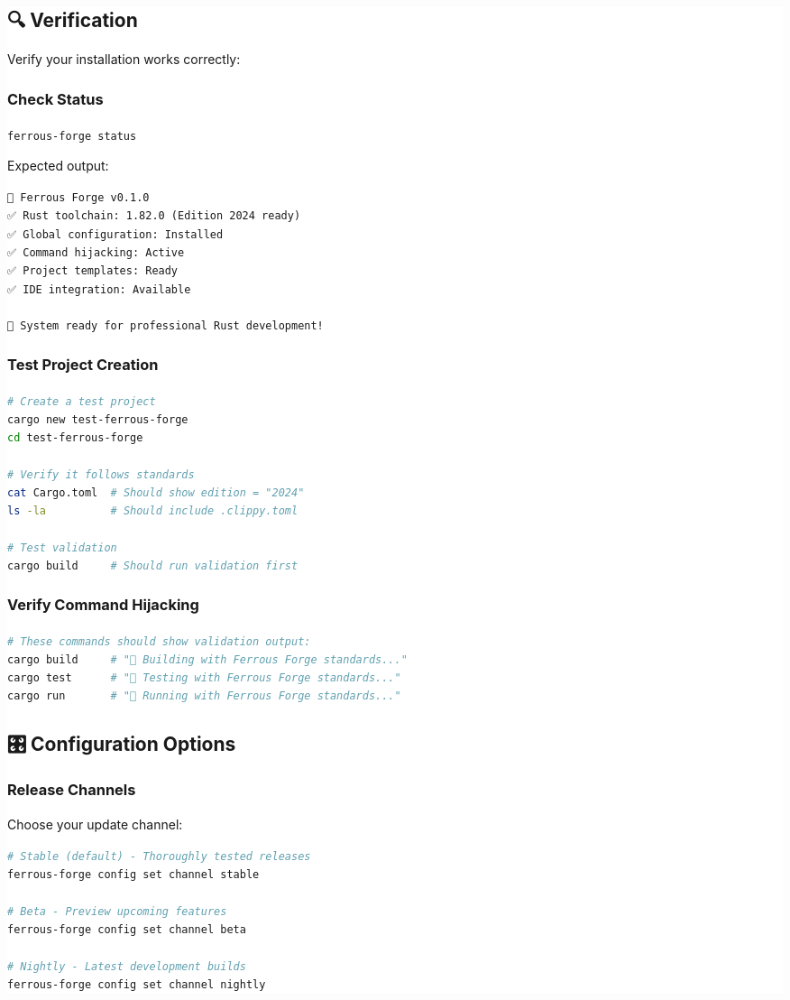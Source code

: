 ## 🔍 Verification

Verify your installation works correctly:

### **Check Status**
```bash
ferrous-forge status
```

Expected output:
```
🔨 Ferrous Forge v0.1.0
✅ Rust toolchain: 1.82.0 (Edition 2024 ready)
✅ Global configuration: Installed
✅ Command hijacking: Active
✅ Project templates: Ready
✅ IDE integration: Available

🎯 System ready for professional Rust development!
```

### **Test Project Creation**
```bash
# Create a test project
cargo new test-ferrous-forge
cd test-ferrous-forge

# Verify it follows standards
cat Cargo.toml  # Should show edition = "2024"
ls -la          # Should include .clippy.toml

# Test validation
cargo build     # Should run validation first
```

### **Verify Command Hijacking**
```bash
# These commands should show validation output:
cargo build     # "🔨 Building with Ferrous Forge standards..."
cargo test      # "🧪 Testing with Ferrous Forge standards..."
cargo run       # "🚀 Running with Ferrous Forge standards..."
```

## 🎛️ Configuration Options

### **Release Channels**
Choose your update channel:

```bash
# Stable (default) - Thoroughly tested releases
ferrous-forge config set channel stable

# Beta - Preview upcoming features  
ferrous-forge config set channel beta

# Nightly - Latest development builds
ferrous-forge config set channel nightly
```
